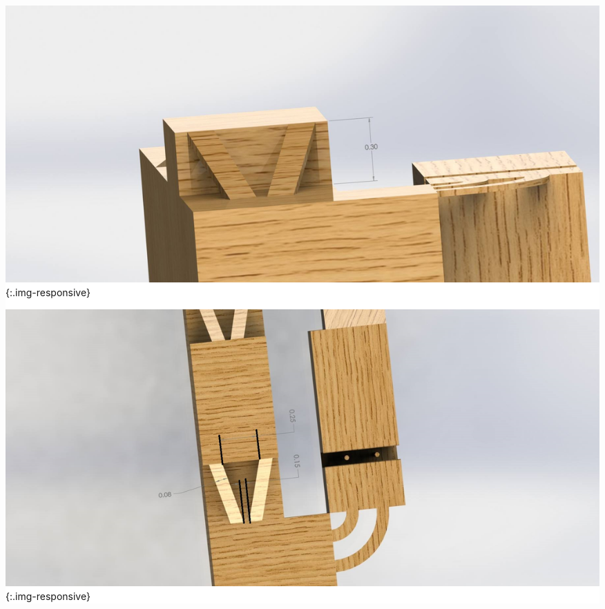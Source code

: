 ![](/img/event/poles-apart/11.jpg){:.img-responsive}

![](/img/event/poles-apart/13.jpg){:.img-responsive}
